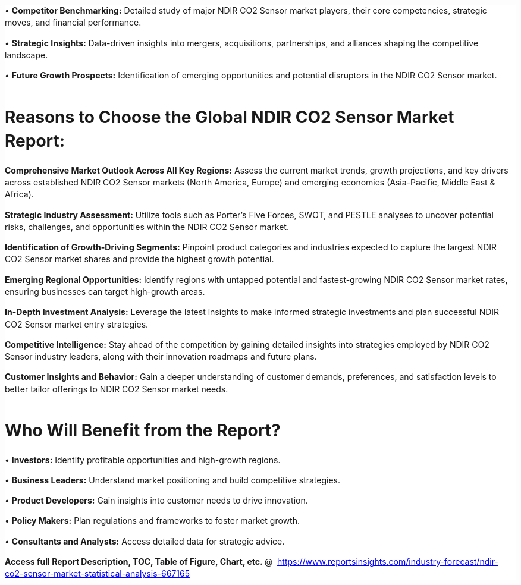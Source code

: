 • <strong>Competitor Benchmarking:</strong> Detailed study of major NDIR CO2 Sensor market players, their core competencies, strategic moves, and financial performance.

• <strong>Strategic Insights:</strong> Data-driven insights into mergers, acquisitions, partnerships, and alliances shaping the competitive landscape.

• <strong>Future Growth Prospects:</strong> Identification of emerging opportunities and potential disruptors in the NDIR CO2 Sensor market.

# <strong>Reasons to Choose the Global NDIR CO2 Sensor Market Report:</strong>

<strong>Comprehensive Market Outlook Across All Key Regions:</strong>
Assess the current market trends, growth projections, and key drivers across established NDIR CO2 Sensor markets (North America, Europe) and emerging economies (Asia-Pacific, Middle East & Africa).

<strong>Strategic Industry Assessment:</strong>
Utilize tools such as Porter’s Five Forces, SWOT, and PESTLE analyses to uncover potential risks, challenges, and opportunities within the NDIR CO2 Sensor market.

<strong>Identification of Growth-Driving Segments:</strong>
Pinpoint product categories and industries expected to capture the largest NDIR CO2 Sensor market shares and provide the highest growth potential.

<strong>Emerging Regional Opportunities:</strong>
Identify regions with untapped potential and fastest-growing NDIR CO2 Sensor market rates, ensuring businesses can target high-growth areas.

<strong>In-Depth Investment Analysis:</strong>
Leverage the latest insights to make informed strategic investments and plan successful NDIR CO2 Sensor market entry strategies.

<strong>Competitive Intelligence:</strong>
Stay ahead of the competition by gaining detailed insights into strategies employed by NDIR CO2 Sensor industry leaders, along with their innovation roadmaps and future plans.

<strong>Customer Insights and Behavior:</strong>
Gain a deeper understanding of customer demands, preferences, and satisfaction levels to better tailor offerings to NDIR CO2 Sensor market needs.

# <strong>Who Will Benefit from the Report?</strong>

• <strong>Investors:</strong> Identify profitable opportunities and high-growth regions.

• <strong>Business Leaders:</strong> Understand market positioning and build competitive strategies.

• <strong>Product Developers:</strong> Gain insights into customer needs to drive innovation.

• <strong>Policy Makers:</strong> Plan regulations and frameworks to foster market growth.

• <strong>Consultants and Analysts:</strong> Access detailed data for strategic advice.
</ul>
<strong>Access full Report Description, TOC, Table of Figure, Chart, etc. </strong>@  <a href=https://www.reportsinsights.com/industry-forecast/ndir-co2-sensor-market-statistical-analysis-667165 style=color:#0000ff;>https://www.reportsinsights.com/industry-forecast/ndir-co2-sensor-market-statistical-analysis-667165</a></font>
